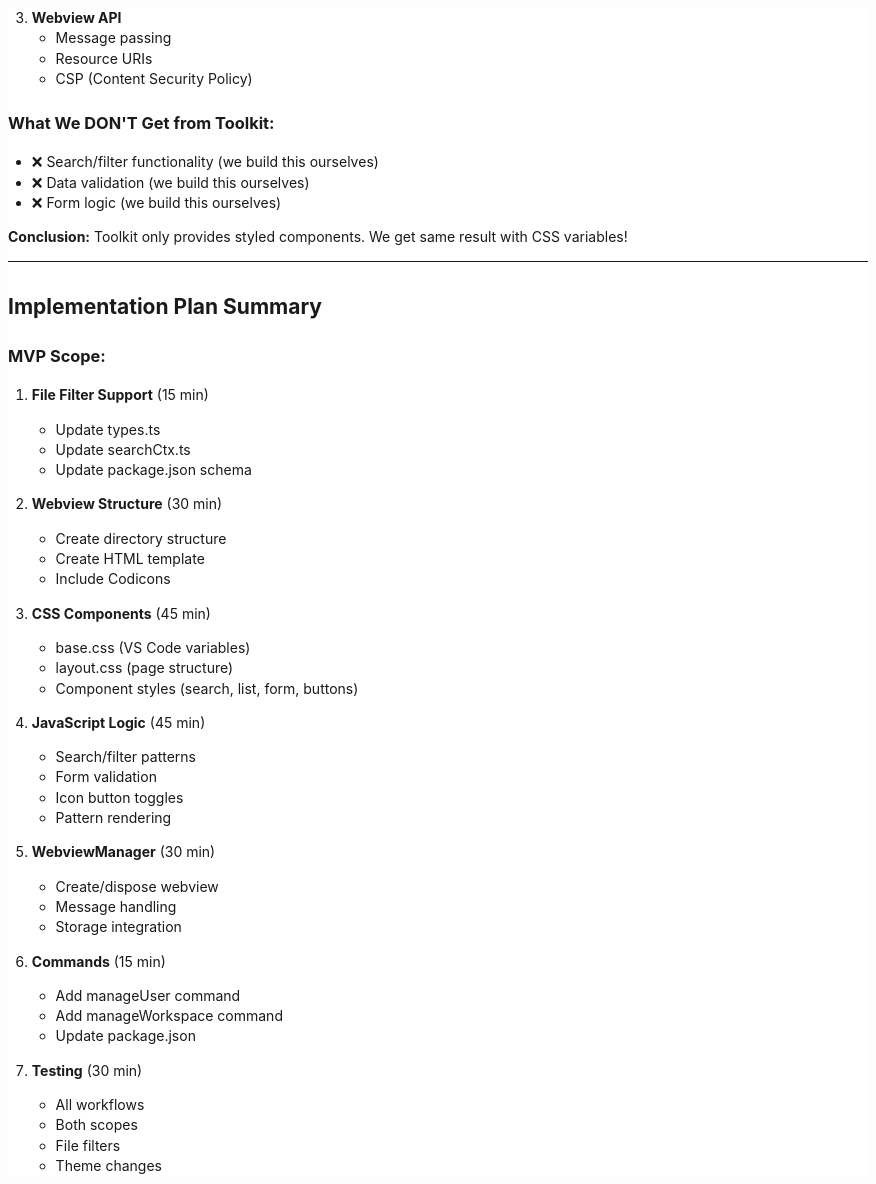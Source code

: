 3. **Webview API**
   - Message passing
   - Resource URIs
   - CSP (Content Security Policy)

### What We DON'T Get from Toolkit:

- ❌ Search/filter functionality (we build this ourselves)
- ❌ Data validation (we build this ourselves)
- ❌ Form logic (we build this ourselves)

**Conclusion:** Toolkit only provides styled components. We get same result with CSS variables!

---

## Implementation Plan Summary

### MVP Scope:

1. **File Filter Support** (15 min)
   - Update types.ts
   - Update searchCtx.ts
   - Update package.json schema

2. **Webview Structure** (30 min)
   - Create directory structure
   - Create HTML template
   - Include Codicons

3. **CSS Components** (45 min)
   - base.css (VS Code variables)
   - layout.css (page structure)
   - Component styles (search, list, form, buttons)

4. **JavaScript Logic** (45 min)
   - Search/filter patterns
   - Form validation
   - Icon button toggles
   - Pattern rendering

5. **WebviewManager** (30 min)
   - Create/dispose webview
   - Message handling
   - Storage integration

6. **Commands** (15 min)
   - Add manageUser command
   - Add manageWorkspace command
   - Update package.json

7. **Testing** (30 min)
   - All workflows
   - Both scopes
   - File filters
   - Theme changes
